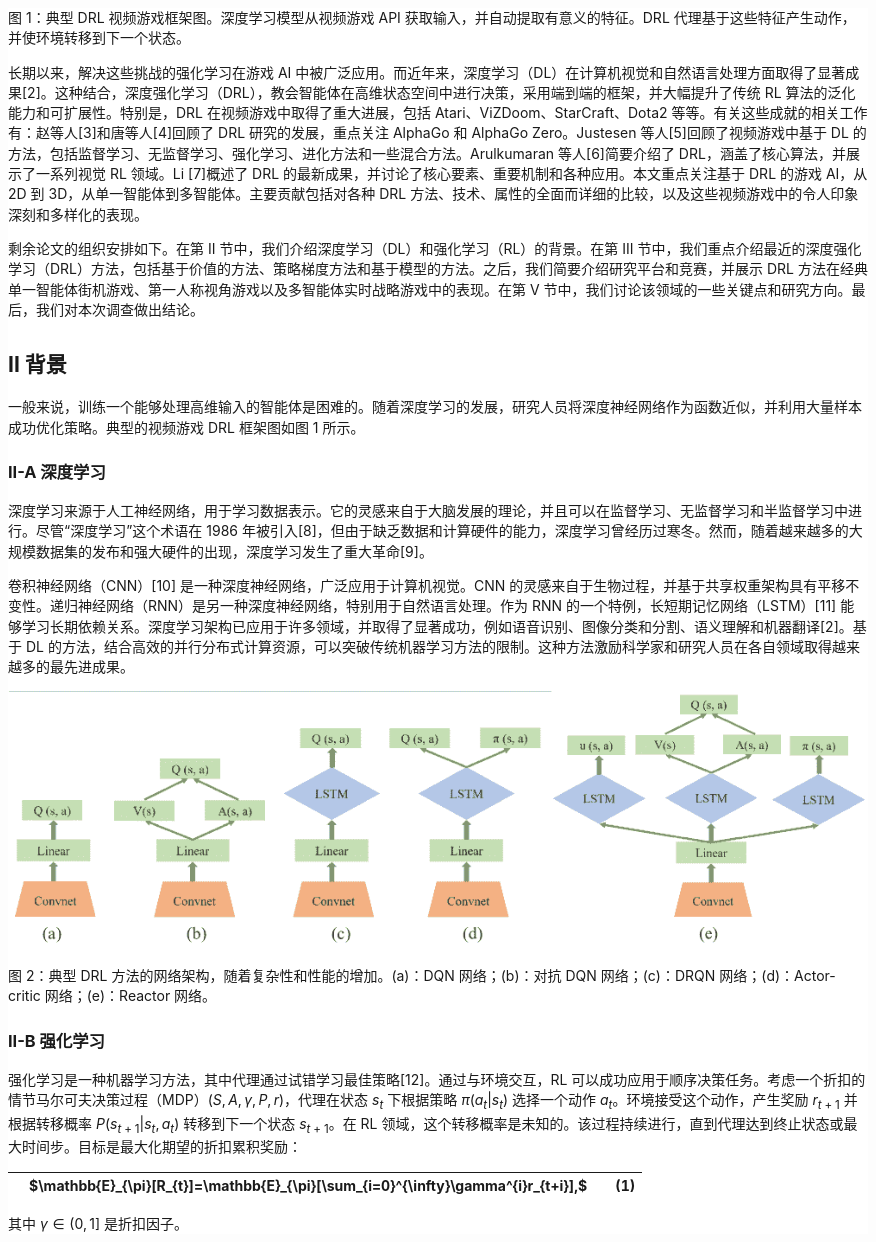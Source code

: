 图 1：典型 DRL 视频游戏框架图。深度学习模型从视频游戏 API 获取输入，并自动提取有意义的特征。DRL 代理基于这些特征产生动作，并使环境转移到下一个状态。

长期以来，解决这些挑战的强化学习在游戏 AI 中被广泛应用。而近年来，深度学习（DL）在计算机视觉和自然语言处理方面取得了显著成果[2]。这种结合，深度强化学习（DRL），教会智能体在高维状态空间中进行决策，采用端到端的框架，并大幅提升了传统 RL 算法的泛化能力和可扩展性。特别是，DRL 在视频游戏中取得了重大进展，包括 Atari、ViZDoom、StarCraft、Dota2 等等。有关这些成就的相关工作有：赵等人[3]和唐等人[4]回顾了 DRL 研究的发展，重点关注 AlphaGo 和 AlphaGo Zero。Justesen 等人[5]回顾了视频游戏中基于 DL 的方法，包括监督学习、无监督学习、强化学习、进化方法和一些混合方法。Arulkumaran 等人[6]简要介绍了 DRL，涵盖了核心算法，并展示了一系列视觉 RL 领域。Li [7]概述了 DRL 的最新成果，并讨论了核心要素、重要机制和各种应用。本文重点关注基于 DRL 的游戏 AI，从 2D 到 3D，从单一智能体到多智能体。主要贡献包括对各种 DRL 方法、技术、属性的全面而详细的比较，以及这些视频游戏中的令人印象深刻和多样化的表现。

剩余论文的组织安排如下。在第 II 节中，我们介绍深度学习（DL）和强化学习（RL）的背景。在第 III 节中，我们重点介绍最近的深度强化学习（DRL）方法，包括基于价值的方法、策略梯度方法和基于模型的方法。之后，我们简要介绍研究平台和竞赛，并展示 DRL 方法在经典单一智能体街机游戏、第一人称视角游戏以及多智能体实时战略游戏中的表现。在第 V 节中，我们讨论该领域的一些关键点和研究方向。最后，我们对本次调查做出结论。

## II 背景

一般来说，训练一个能够处理高维输入的智能体是困难的。随着深度学习的发展，研究人员将深度神经网络作为函数近似，并利用大量样本成功优化策略。典型的视频游戏 DRL 框架图如图 1 所示。

### II-A 深度学习

深度学习来源于人工神经网络，用于学习数据表示。它的灵感来自于大脑发展的理论，并且可以在监督学习、无监督学习和半监督学习中进行。尽管“深度学习”这个术语在 1986 年被引入[8]，但由于缺乏数据和计算硬件的能力，深度学习曾经历过寒冬。然而，随着越来越多的大规模数据集的发布和强大硬件的出现，深度学习发生了重大革命[9]。

卷积神经网络（CNN）[10] 是一种深度神经网络，广泛应用于计算机视觉。CNN 的灵感来自于生物过程，并基于共享权重架构具有平移不变性。递归神经网络（RNN）是另一种深度神经网络，特别用于自然语言处理。作为 RNN 的一个特例，长短期记忆网络（LSTM）[11] 能够学习长期依赖关系。深度学习架构已应用于许多领域，并取得了显著成功，例如语音识别、图像分类和分割、语义理解和机器翻译[2]。基于 DL 的方法，结合高效的并行分布式计算资源，可以突破传统机器学习方法的限制。这种方法激励科学家和研究人员在各自领域取得越来越多的最先进成果。

![参见说明文字](img/f67c17bcdb93a07a86471a4ba12f261d.png)

图 2：典型 DRL 方法的网络架构，随着复杂性和性能的增加。(a)：DQN 网络；(b)：对抗 DQN 网络；(c)：DRQN 网络；(d)：Actor-critic 网络；(e)：Reactor 网络。

### II-B 强化学习

强化学习是一种机器学习方法，其中代理通过试错学习最佳策略[12]。通过与环境交互，RL 可以成功应用于顺序决策任务。考虑一个折扣的情节马尔可夫决策过程（MDP）$(S,A,\gamma,P,r)$，代理在状态 $s_{t}$ 下根据策略 $\pi(a_{t}|s_{t})$ 选择一个动作 $a_{t}$。环境接受这个动作，产生奖励 $r_{t+1}$ 并根据转移概率 $P(s_{t+1}|s_{t},a_{t})$ 转移到下一个状态 $s_{t+1}$。在 RL 领域，这个转移概率是未知的。该过程持续进行，直到代理达到终止状态或最大时间步。目标是最大化期望的折扣累积奖励：

|  | $\mathbb{E}_{\pi}[R_{t}]=\mathbb{E}_{\pi}[\sum_{i=0}^{\infty}\gamma^{i}r_{t+i}],$ |  | (1) |
| --- | --- | --- | --- |

其中 $\gamma\in(0,1]$ 是折扣因子。
